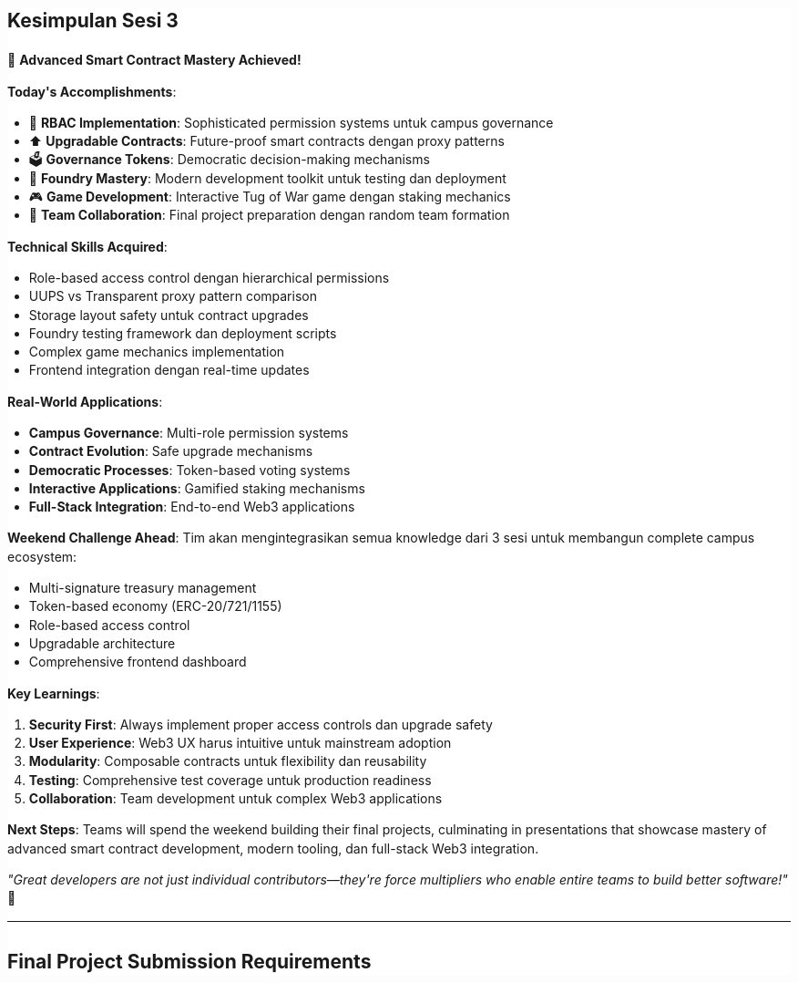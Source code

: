 
## Kesimpulan Sesi 3

🚀 **Advanced Smart Contract Mastery Achieved!**

**Today's Accomplishments**:
- 🔐 **RBAC Implementation**: Sophisticated permission systems untuk campus governance
- ⬆️ **Upgradable Contracts**: Future-proof smart contracts dengan proxy patterns
- 🗳️ **Governance Tokens**: Democratic decision-making mechanisms
- 🔨 **Foundry Mastery**: Modern development toolkit untuk testing dan deployment
- 🎮 **Game Development**: Interactive Tug of War game dengan staking mechanics
- 👥 **Team Collaboration**: Final project preparation dengan random team formation

**Technical Skills Acquired**:
- Role-based access control dengan hierarchical permissions
- UUPS vs Transparent proxy pattern comparison
- Storage layout safety untuk contract upgrades
- Foundry testing framework dan deployment scripts
- Complex game mechanics implementation
- Frontend integration dengan real-time updates

**Real-World Applications**:
- **Campus Governance**: Multi-role permission systems
- **Contract Evolution**: Safe upgrade mechanisms
- **Democratic Processes**: Token-based voting systems
- **Interactive Applications**: Gamified staking mechanisms
- **Full-Stack Integration**: End-to-end Web3 applications

**Weekend Challenge Ahead**:
Tim akan mengintegrasikan semua knowledge dari 3 sesi untuk membangun complete campus ecosystem:
- Multi-signature treasury management
- Token-based economy (ERC-20/721/1155)
- Role-based access control
- Upgradable architecture
- Comprehensive frontend dashboard

**Key Learnings**:
1. **Security First**: Always implement proper access controls dan upgrade safety
2. **User Experience**: Web3 UX harus intuitive untuk mainstream adoption
3. **Modularity**: Composable contracts untuk flexibility dan reusability
4. **Testing**: Comprehensive test coverage untuk production readiness
5. **Collaboration**: Team development untuk complex Web3 applications

**Next Steps**: Teams will spend the weekend building their final projects, culminating in presentations that showcase mastery of advanced smart contract development, modern tooling, dan full-stack Web3 integration.

*"Great developers are not just individual contributors—they're force multipliers who enable entire teams to build better software!"* 🌟

---

## Final Project Submission Requirements
